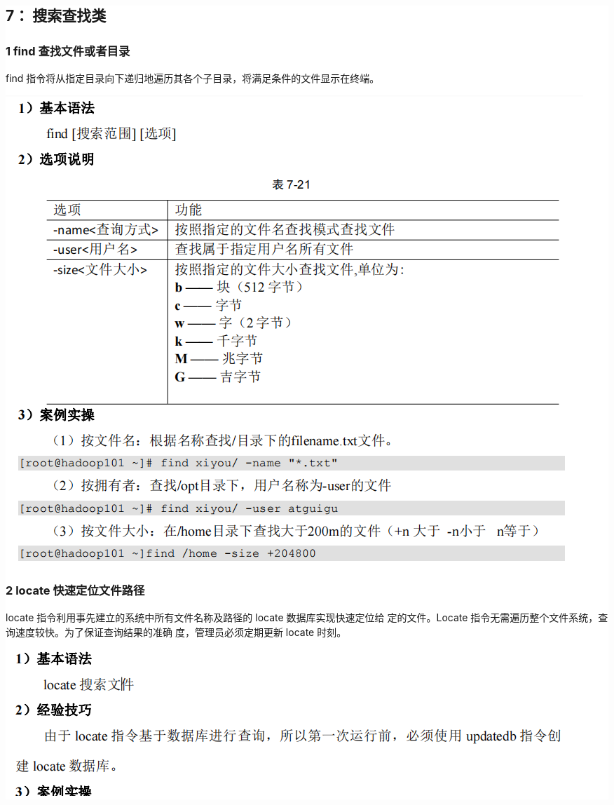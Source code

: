 ## **7**： **搜索查找类**

### **1 find** **查找文件或者目录**

find 指令将从指定目录向下递归地遍历其各个子目录，将满足条件的文件显示在终端。

![图片地址](./img/linux/image-20220811141853898.png)

### **2 locate** **快速定位文件路径**

locate 指令利用事先建立的系统中所有文件名称及路径的 locate 数据库实现快速定位给 定的文件。Locate 指令无需遍历整个文件系统，查询速度较快。为了保证查询结果的准确 度，管理员必须定期更新 locate 时刻。

![图片地址](./img/linux/image-20220811141932801.png)
